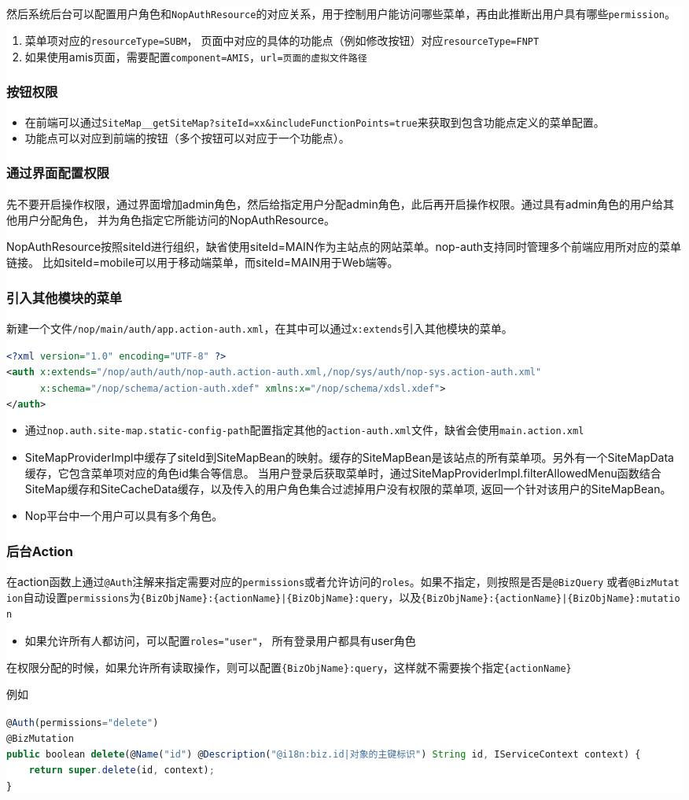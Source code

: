 然后系统后台可以配置用户角色和`NopAuthResource`的对应关系，用于控制用户能访问哪些菜单，再由此推断出用户具有哪些`permission`。

1. 菜单项对应的`resourceType=SUBM`， 页面中对应的具体的功能点（例如修改按钮）对应`resourceType=FNPT`
2. 如果使用amis页面，需要配置`component=AMIS`，`url=页面的虚拟文件路径`

### 按钮权限
* 在前端可以通过`SiteMap__getSiteMap?siteId=xx&includeFunctionPoints=true`来获取到包含功能点定义的菜单配置。
* 功能点可以对应到前端的按钮（多个按钮可以对应于一个功能点）。

### 通过界面配置权限

先不要开启操作权限，通过界面增加admin角色，然后给指定用户分配admin角色，此后再开启操作权限。通过具有admin角色的用户给其他用户分配角色，
并为角色指定它所能访问的NopAuthResource。

NopAuthResource按照siteId进行组织，缺省使用siteId=MAIN作为主站点的网站菜单。nop-auth支持同时管理多个前端应用所对应的菜单链接。
比如siteId=mobile可以用于移动端菜单，而siteId=MAIN用于Web端等。

### 引入其他模块的菜单
新建一个文件`/nop/main/auth/app.action-auth.xml`，在其中可以通过`x:extends`引入其他模块的菜单。

```xml
<?xml version="1.0" encoding="UTF-8" ?>
<auth x:extends="/nop/auth/auth/nop-auth.action-auth.xml,/nop/sys/auth/nop-sys.action-auth.xml"
      x:schema="/nop/schema/action-auth.xdef" xmlns:x="/nop/schema/xdsl.xdef">
</auth>
```

* 通过`nop.auth.site-map.static-config-path`配置指定其他的`action-auth.xml`文件，缺省会使用`main.action.xml`

* SiteMapProviderImpl中缓存了siteId到SiteMapBean的映射。缓存的SiteMapBean是该站点的所有菜单项。另外有一个SiteMapData缓存，它包含菜单项对应的角色id集合等信息。
当用户登录后获取菜单时，通过SiteMapProviderImpl.filterAllowedMenu函数结合SiteMap缓存和SiteCacheData缓存，以及传入的用户角色集合过滤掉用户没有权限的菜单项, 返回一个针对该用户的SiteMapBean。
* Nop平台中一个用户可以具有多个角色。

### 后台Action

在action函数上通过`@Auth`注解来指定需要对应的`permissions`或者允许访问的`roles`。如果不指定，则按照是否是`@BizQuery`
或者`@BizMutation`自动设置`permissions`为`{BizObjName}:{actionName}|{BizObjName}:query`，以及`{BizObjName}:{actionName}|{BizObjName}:mutation`

* 如果允许所有人都访问，可以配置`roles="user"`， 所有登录用户都具有user角色

在权限分配的时候，如果允许所有读取操作，则可以配置`{BizObjName}:query`，这样就不需要挨个指定`{actionName}`

例如

```javascript
@Auth(permissions="delete")
@BizMutation
public boolean delete(@Name("id") @Description("@i18n:biz.id|对象的主键标识") String id, IServiceContext context) {
    return super.delete(id, context);
}
```
